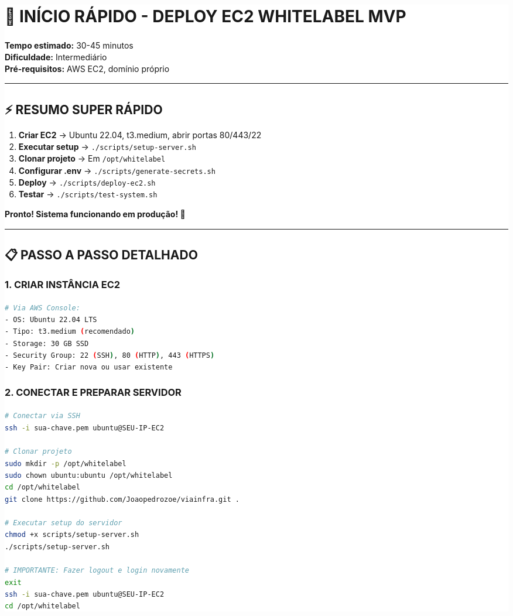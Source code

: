 # 🚀 INÍCIO RÁPIDO - DEPLOY EC2 WHITELABEL MVP

**Tempo estimado:** 30-45 minutos  
**Dificuldade:** Intermediário  
**Pré-requisitos:** AWS EC2, domínio próprio

---

## ⚡ RESUMO SUPER RÁPIDO

1. **Criar EC2** → Ubuntu 22.04, t3.medium, abrir portas 80/443/22
2. **Executar setup** → `./scripts/setup-server.sh`  
3. **Clonar projeto** → Em `/opt/whitelabel`
4. **Configurar .env** → `./scripts/generate-secrets.sh`
5. **Deploy** → `./scripts/deploy-ec2.sh`
6. **Testar** → `./scripts/test-system.sh`

**Pronto! Sistema funcionando em produção! 🎉**

---

## 📋 PASSO A PASSO DETALHADO

### **1. CRIAR INSTÂNCIA EC2**

```bash
# Via AWS Console:
- OS: Ubuntu 22.04 LTS
- Tipo: t3.medium (recomendado)
- Storage: 30 GB SSD
- Security Group: 22 (SSH), 80 (HTTP), 443 (HTTPS)
- Key Pair: Criar nova ou usar existente
```

### **2. CONECTAR E PREPARAR SERVIDOR**

```bash
# Conectar via SSH
ssh -i sua-chave.pem ubuntu@SEU-IP-EC2

# Clonar projeto
sudo mkdir -p /opt/whitelabel
sudo chown ubuntu:ubuntu /opt/whitelabel
cd /opt/whitelabel
git clone https://github.com/Joaopedrozoe/viainfra.git .

# Executar setup do servidor
chmod +x scripts/setup-server.sh
./scripts/setup-server.sh

# IMPORTANTE: Fazer logout e login novamente
exit
ssh -i sua-chave.pem ubuntu@SEU-IP-EC2
cd /opt/whitelabel
```
